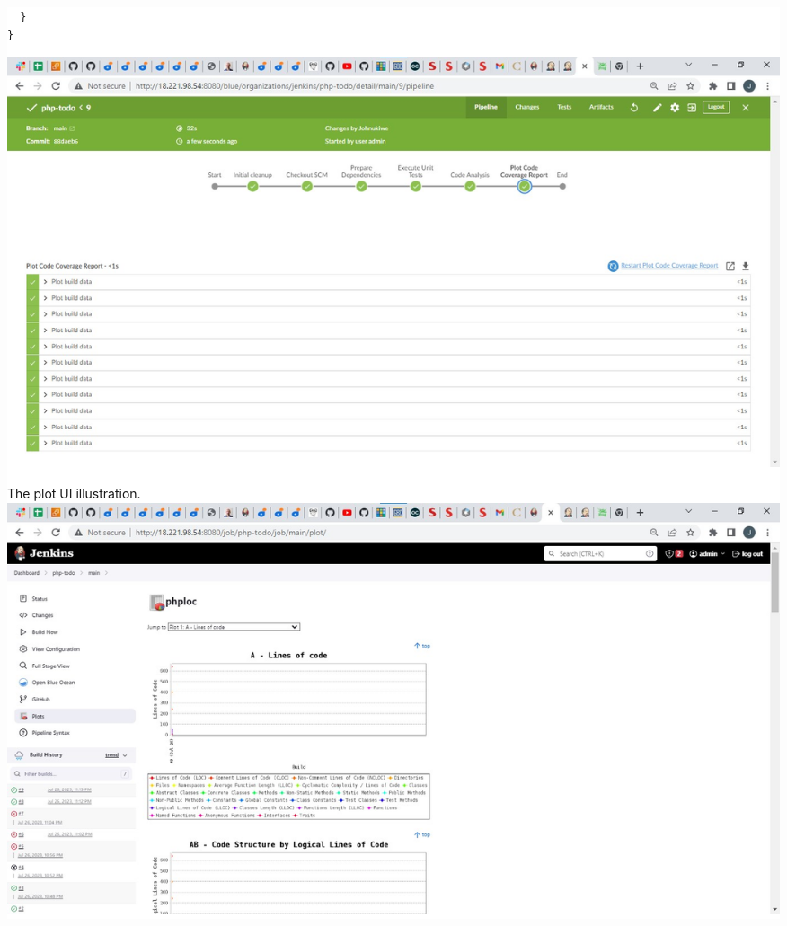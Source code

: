 
      }
    }

![Alt text](<images/4ii phploc intalled and code analysis.jpg>)

The plot UI illustration.
![Alt text](<images/5a i plot graph.jpg>)
